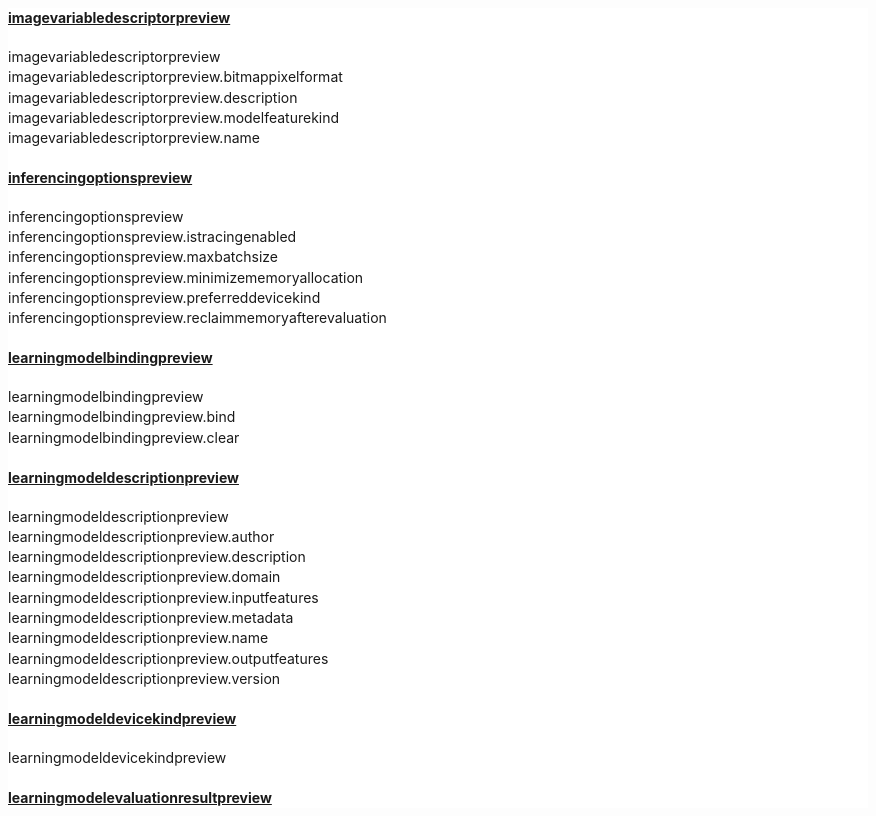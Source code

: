 #### <a name="imagevariabledescriptorpreviewhttpsdocsmicrosoftcomuwpapiwindowsaimachinelearningpreviewimagevariabledescriptorpreview"></a>[imagevariabledescriptorpreview](https://docs.microsoft.com/uwp/api/windows.ai.machinelearning.preview.imagevariabledescriptorpreview)

imagevariabledescriptorpreview <br> imagevariabledescriptorpreview.bitmappixelformat <br> imagevariabledescriptorpreview.description <br> imagevariabledescriptorpreview.modelfeaturekind <br> imagevariabledescriptorpreview.name

#### <a name="inferencingoptionspreviewhttpsdocsmicrosoftcomuwpapiwindowsaimachinelearningpreviewinferencingoptionspreview"></a>[inferencingoptionspreview](https://docs.microsoft.com/uwp/api/windows.ai.machinelearning.preview.inferencingoptionspreview)

inferencingoptionspreview <br> inferencingoptionspreview.istracingenabled <br> inferencingoptionspreview.maxbatchsize <br> inferencingoptionspreview.minimizememoryallocation <br> inferencingoptionspreview.preferreddevicekind <br> inferencingoptionspreview.reclaimmemoryafterevaluation

#### <a name="learningmodelbindingpreviewhttpsdocsmicrosoftcomuwpapiwindowsaimachinelearningpreviewlearningmodelbindingpreview"></a>[learningmodelbindingpreview](https://docs.microsoft.com/uwp/api/windows.ai.machinelearning.preview.learningmodelbindingpreview)

learningmodelbindingpreview <br> learningmodelbindingpreview.bind <br> learningmodelbindingpreview.clear

#### <a name="learningmodeldescriptionpreviewhttpsdocsmicrosoftcomuwpapiwindowsaimachinelearningpreviewlearningmodeldescriptionpreview"></a>[learningmodeldescriptionpreview](https://docs.microsoft.com/uwp/api/windows.ai.machinelearning.preview.learningmodeldescriptionpreview)

learningmodeldescriptionpreview <br> learningmodeldescriptionpreview.author <br> learningmodeldescriptionpreview.description <br> learningmodeldescriptionpreview.domain <br> learningmodeldescriptionpreview.inputfeatures <br> learningmodeldescriptionpreview.metadata <br> learningmodeldescriptionpreview.name <br> learningmodeldescriptionpreview.outputfeatures <br> learningmodeldescriptionpreview.version

#### <a name="learningmodeldevicekindpreviewhttpsdocsmicrosoftcomuwpapiwindowsaimachinelearningpreviewlearningmodeldevicekindpreview"></a>[learningmodeldevicekindpreview](https://docs.microsoft.com/uwp/api/windows.ai.machinelearning.preview.learningmodeldevicekindpreview)

learningmodeldevicekindpreview

#### <a name="learningmodelevaluationresultpreviewhttpsdocsmicrosoftcomuwpapiwindowsaimachinelearningpreviewlearningmodelevaluationresultpreview"></a>[learningmodelevaluationresultpreview](https://docs.microsoft.com/uwp/api/windows.ai.machinelearning.preview.learningmodelevaluationresultpreview)
